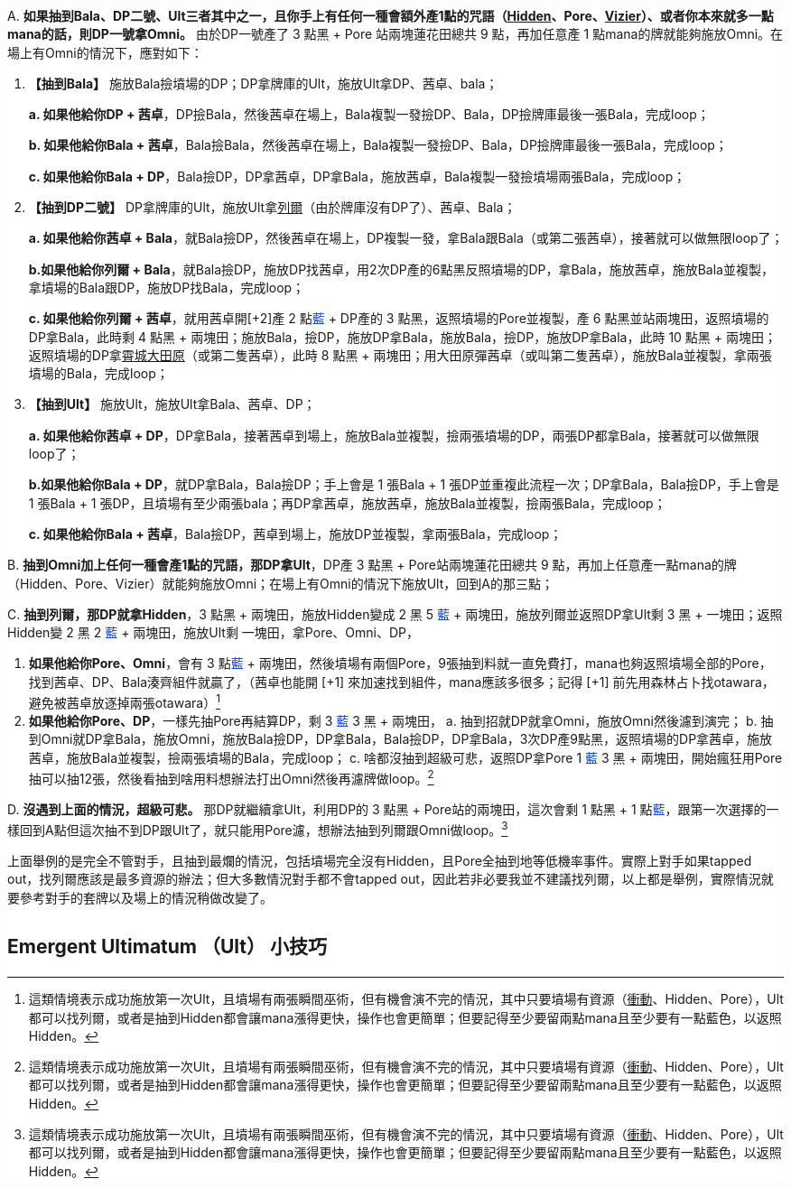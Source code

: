 A. **如果抽到Bala、DP二號、Ult三者其中之一，且你手上有任何一種會額外產1點的咒語（[Hidden](https://scryfall.com/card/dgm/12/hidden-strings)、Pore、[Vizier](https://scryfall.com/card/cmm/131/vizier-of-tumbling-sands)）、或者你本來就多一點mana的話，則DP一號拿Omni。** 由於DP一號產了 3 點黑 + Pore 站兩塊蓮花田總共 9 點，再加任意產 1 點mana的牌就能夠施放Omni。在場上有Omni的情況下，應對如下：

1. **【抽到Bala】** 施放Bala撿墳場的DP；DP拿牌庫的Ult，施放Ult拿DP、茜卓、bala；

   **a. 如果他給你DP + 茜卓**，DP撿Bala，然後茜卓在場上，Bala複製一發撿DP、Bala，DP撿牌庫最後一張Bala，完成loop；

   **b. 如果他給你Bala + 茜卓**，Bala撿Bala，然後茜卓在場上，Bala複製一發撿DP、Bala，DP撿牌庫最後一張Bala，完成loop；

   **c. 如果他給你Bala + DP**，Bala撿DP，DP拿茜卓，DP拿Bala，施放茜卓，Bala複製一發撿墳場兩張Bala，完成loop；

2. **【抽到DP二號】** DP拿牌庫的Ult，施放Ult拿[列爾](https://scryfall.com/card/mid/59/lier-disciple-of-the-drowned)（由於牌庫沒有DP了）、茜卓、Bala；

   **a. 如果他給你茜卓 + Bala**，就Bala撿DP，然後茜卓在場上，DP複製一發，拿Bala跟Bala（或第二張茜卓），接著就可以做無限loop了；

   **b.如果他給你列爾 + Bala**，就Bala撿DP，施放DP找茜卓，用2次DP產的6點黑反照墳場的DP，拿Bala，施放茜卓，施放Bala並複製，拿墳場的Bala跟DP，施放DP找Bala，完成loop；

   **c. 如果他給你列爾 + 茜卓**，就用茜卓開[+2]產 2 點<font color="#023FFD">藍</font> + DP產的 3 點黑，返照墳場的Pore並複製，產 6 點黑並站兩塊田，返照墳場的DP拿Bala，此時剩 4 點黑 + 兩塊田；施放Bala，撿DP，施放DP拿Bala，施放Bala，撿DP，施放DP拿Bala，此時 10 點黑 + 兩塊田；返照墳場的DP拿[霄城大田原](https://scryfall.com/card/neo/271/otawara-soaring-city)（或第二隻茜卓），此時 8 點黑 + 兩塊田；用大田原彈茜卓（或叫第二隻茜卓），施放Bala並複製，拿兩張墳場的Bala，完成loop；

3. **【抽到Ult】** 施放Ult，施放Ult拿Bala、茜卓、DP；

   **a. 如果他給你茜卓 + DP**，DP拿Bala，接著茜卓到場上，施放Bala並複製，撿兩張墳場的DP，兩張DP都拿Bala，接著就可以做無限loop了；

   **b.如果他給你Bala + DP**，就DP拿Bala，Bala撿DP；手上會是 1 張Bala + 1 張DP並重複此流程一次；DP拿Bala，Bala撿DP，手上會是 1 張Bala + 1 張DP，且墳場有至少兩張bala；再DP拿茜卓，施放茜卓，施放Bala並複製，撿兩張Bala，完成loop；

   **c. 如果他給你Bala + 茜卓**，Bala撿DP，茜卓到場上，施放DP並複製，拿兩張Bala，完成loop；

B. **抽到Omni加上任何一種會產1點的咒語，那DP拿Ult**，DP產 3 點黑 + Pore站兩塊蓮花田總共 9 點，再加上任意產一點mana的牌（Hidden、Pore、Vizier）就能夠施放Omni；在場上有Omni的情況下施放Ult，回到A的那三點；

C. **抽到列爾，那DP就拿Hidden**，3 點黑 + 兩塊田，施放Hidden變成 2 黑 5 <font color="#023FFD">藍</font> + 兩塊田，施放列爾並返照DP拿Ult剩 3 黑 + 一塊田；返照Hidden變 2 黑 2 <font color="#023FFD">藍</font> + 兩塊田，施放Ult剩 一塊田，拿Pore、Omni、DP，

1. **如果他給你Pore、Omni**，會有 3 點<font color="#023FFD">藍</font> + 兩塊田，然後墳場有兩個Pore，9張抽到料就一直免費打，mana也夠返照墳場全部的Pore，找到茜卓、DP、Bala湊齊組件就贏了，（茜卓也能開 [+1] 來加速找到組件，mana應該多很多；記得 [+1] 前先用森林占卜找otawara，避免被茜卓放逐掉兩張otawara）[^footnote]
2. **如果他給你Pore、DP**，一樣先抽Pore再結算DP，剩 3 <font color="#023FFD">藍</font> 3 黑 + 兩塊田，
   a. 抽到招就DP就拿Omni，施放Omni然後濾到演完；
   b. 抽到Omni就DP拿Bala，施放Omni，施放Bala撿DP，DP拿Bala，Bala撿DP，DP拿Bala，3次DP產9點黑，返照墳場的DP拿茜卓，施放茜卓，施放Bala並複製，撿兩張墳場的Bala，完成loop；
   c. 啥都沒抽到超級可悲，返照DP拿Pore 1 <font color="#023FFD">藍</font> 3 黑 + 兩塊田，開始瘋狂用Pore抽可以抽12張，然後看抽到啥用料想辦法打出Omni然後再濾牌做loop。[^footnote]

D. **沒遇到上面的情況，超級可悲。** 那DP就繼續拿Ult，利用DP的 3 點黑 + Pore站的兩塊田，這次會剩 1 點黑 + 1 點<font color="#023FFD">藍</font>，跟第一次選擇的一樣回到A點但這次抽不到DP跟Ult了，就只能用Pore濾，想辦法抽到列爾跟Omni做loop。[^footnote]

上面舉例的是完全不管對手，且抽到最爛的情況，包括墳場完全沒有Hidden，且Pore全抽到地等低機率事件。實際上對手如果tapped out，找列爾應該是最多資源的辦法；但大多數情況對手都不會tapped out，因此若非必要我並不建議找列爾，以上都是舉例，實際情況就要參考對手的套牌以及場上的情況稍做改變了。

[^footnote]: 這類情境表示成功施放第一次Ult，且墳場有兩張瞬間巫術，但有機會演不完的情況，其中只要墳場有資源（[衝動](https://scryfall.com/card/dmr/56/impulse)、Hidden、Pore），Ult都可以找列爾，或者是抽到Hidden都會讓mana漲得更快，操作也會更簡單；但要記得至少要留兩點mana且至少要有一點藍色，以返照Hidden。

## Emergent Ultimatum （Ult） 小技巧
